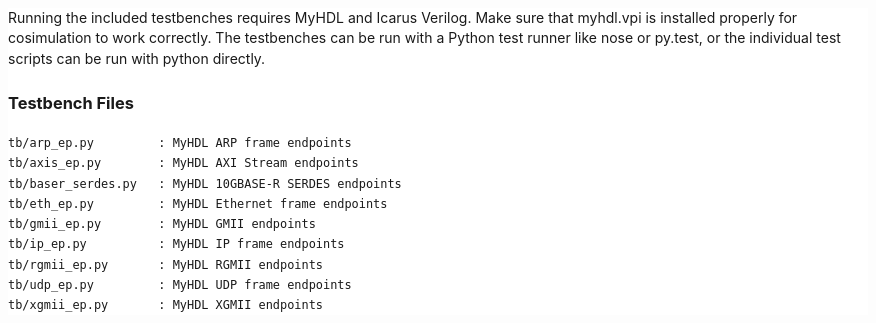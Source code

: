 Running the included testbenches requires MyHDL and Icarus Verilog.  Make sure
that myhdl.vpi is installed properly for cosimulation to work correctly.  The
testbenches can be run with a Python test runner like nose or py.test, or the
individual test scripts can be run with python directly.

### Testbench Files

    tb/arp_ep.py         : MyHDL ARP frame endpoints
    tb/axis_ep.py        : MyHDL AXI Stream endpoints
    tb/baser_serdes.py   : MyHDL 10GBASE-R SERDES endpoints
    tb/eth_ep.py         : MyHDL Ethernet frame endpoints
    tb/gmii_ep.py        : MyHDL GMII endpoints
    tb/ip_ep.py          : MyHDL IP frame endpoints
    tb/rgmii_ep.py       : MyHDL RGMII endpoints
    tb/udp_ep.py         : MyHDL UDP frame endpoints
    tb/xgmii_ep.py       : MyHDL XGMII endpoints
